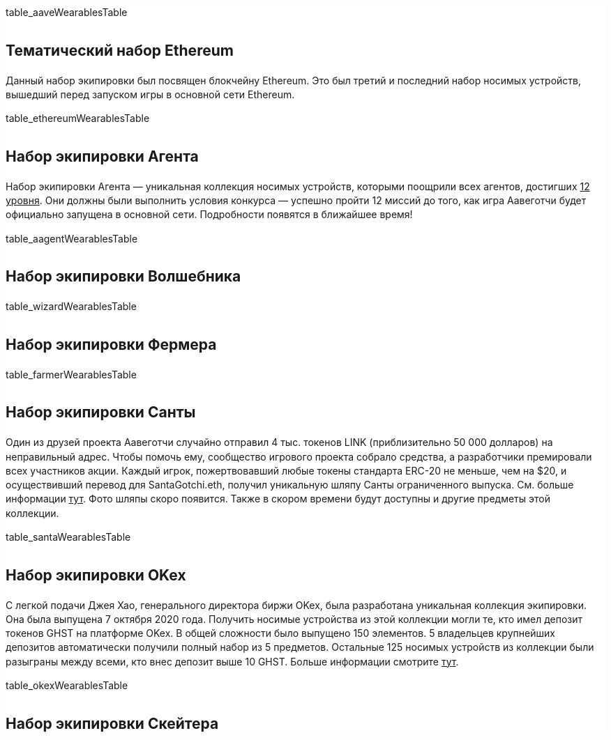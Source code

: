 table_aaveWearablesTable

## Тематический набор Ethereum

Данный набор экипировки был посвящен блокчейну Ethereum. Это был третий и последний набор носимых устройств, вышедший перед запуском игры в основной сети Ethereum.

table_ethereumWearablesTable

## Набор экипировки Агента

Набор экипировки Агента — уникальная коллекция носимых устройств, которыми поощрили всех агентов, достигших [12 уровня](/missions). Они должны были выполнить условия конкурса — успешно пройти 12 миссий до того, как игра Аавеготчи будет официально запущена в основной сети. Подробности появятся в ближайшее время!

table_aagentWearablesTable

## Набор экипировки Волшебника

table_wizardWearablesTable

## Набор экипировки Фермера

table_farmerWearablesTable

## Набор экипировки Санты

Один из друзей проекта Аавеготчи случайно отправил 4 тыс. токенов LINK (приблизительно 50 000 долларов) на неправильный адрес. Чтобы помочь ему, сообщество игрового проекта собрало средства, а разработчики премировали всех участников акции. Каждый игрок, пожертвовавший любые токены стандарта ERC-20 не меньше, чем на $20, и осуществивший перевод для SantaGotchi.eth, получил уникальную шляпу Санты ограниченного выпуска. См. больше информации [тут](https://twitter.com/aavegotchi/status/1339738554906243072). Фото шляпы скоро появится. Также в скором времени будут доступны и другие предметы этой коллекции.

table_santaWearablesTable

## Набор экипировки OKex

С легкой подачи Джея Хао, генерального директора биржи OKex, была разработана уникальная коллекция экипировки. Она была выпущена 7 октября 2020 года. Получить носимые устройства из этой коллекции могли те, кто имел депозит токенов GHST на платформе OKex. В общей сложности было выпущено 150 элементов. 5 владельцев крупнейших депозитов автоматически получили полный набор из 5 предметов. Остальные 125 носимых устройств из коллекции были разыграны между всеми, кто внес депозит выше 10 GHST. Больше информации смотрите [тут](https://aavegotchi.medium.com/win-special-edition-aavegotchi-x-okex-wearable-nfts-d41728e1f7d2).

table_okexWearablesTable

## Набор экипировки Скейтера
